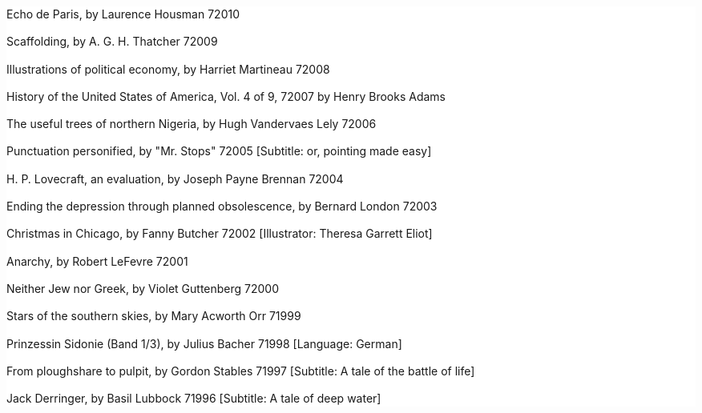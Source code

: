 Echo de Paris, by Laurence Housman                                       72010

Scaffolding, by A. G. H. Thatcher                                        72009

Illustrations of political economy, by Harriet Martineau                 72008

History of the United States of America, Vol. 4 of 9,                    72007
  by Henry Brooks Adams

The useful trees of northern Nigeria, by Hugh Vandervaes Lely            72006

Punctuation personified, by "Mr. Stops"                                  72005
  [Subtitle: or, pointing made easy]

H. P. Lovecraft, an evaluation, by Joseph Payne Brennan                  72004

Ending the depression through planned obsolescence, by Bernard London    72003

Christmas in Chicago, by Fanny Butcher                                   72002
  [Illustrator: Theresa Garrett Eliot]

Anarchy, by Robert LeFevre                                               72001

Neither Jew nor Greek, by Violet Guttenberg                              72000

Stars of the southern skies, by Mary Acworth Orr                         71999

Prinzessin Sidonie (Band 1/3), by Julius Bacher                          71998
  [Language: German]

From ploughshare to pulpit, by Gordon Stables                            71997
  [Subtitle: A tale of the battle of life]

Jack Derringer, by Basil Lubbock                                         71996
  [Subtitle: A tale of deep water]
</pre>